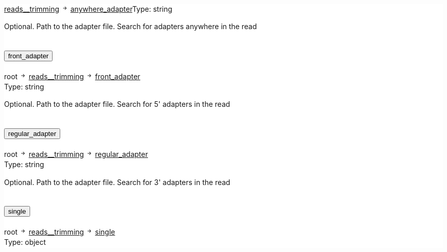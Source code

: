 <path fill-rule=evenodd d="M4 8a.5.5 0 0 1 .5-.5h5.793L8.146 5.354a.5.5 0 1 1 .708-.708l3 3a.5.5 0 0 1 0 .708l-3 3a.5.5 0 0 1-.708-.708L10.293 8.5H4.5A.5.5 0 0 1 4 8z"/> </svg> <a href=#reads__trimming onclick="anchorLink('reads__trimming')">reads__trimming</a> <svg width=1em height=1em viewbox="0 0 16 16" class="bi bi-arrow-right-short" fill=currentColor xmlns=http://www.w3.org/2000/svg> <path fill-rule=evenodd d="M4 8a.5.5 0 0 1 .5-.5h5.793L8.146 5.354a.5.5 0 1 1 .708-.708l3 3a.5.5 0 0 1 0 .708l-3 3a.5.5 0 0 1-.708-.708L10.293 8.5H4.5A.5.5 0 0 1 4 8z"/> </svg> <a href=#reads__trimming_anywhere_adapter onclick="anchorLink('reads__trimming_anywhere_adapter')">anywhere_adapter</a></div><span class="badge badge-dark value-type">Type: string</span><br> <span class=description><p>Optional. Path to the adapter file. Search for adapters anywhere in the read</p> </span> </div> </div> </div> </div> <div class=accordion id=accordionreads__trimming_front_adapter> <div class=card> <div class=card-header id=headingreads__trimming_front_adapter> <h2 class=mb-0> <button class="btn btn-link property-name-button" type=button data-toggle=collapse data-target=#reads__trimming_front_adapter aria-expanded aria-controls=reads__trimming_front_adapter onclick="setAnchor('#reads__trimming_front_adapter')"><span class=property-name>front_adapter</span></button> </h2> </div> <div id=reads__trimming_front_adapter class="collapse property-definition-div" aria-labelledby=headingreads__trimming_front_adapter data-parent=#accordionreads__trimming_front_adapter> <div class="card-body pl-5"> <div class=breadcrumbs>root <svg width=1em height=1em viewbox="0 0 16 16" class="bi bi-arrow-right-short" fill=currentColor xmlns=http://www.w3.org/2000/svg> <path fill-rule=evenodd d="M4 8a.5.5 0 0 1 .5-.5h5.793L8.146 5.354a.5.5 0 1 1 .708-.708l3 3a.5.5 0 0 1 0 .708l-3 3a.5.5 0 0 1-.708-.708L10.293 8.5H4.5A.5.5 0 0 1 4 8z"/> </svg> <a href=#reads__trimming onclick="anchorLink('reads__trimming')">reads__trimming</a> <svg width=1em height=1em viewbox="0 0 16 16" class="bi bi-arrow-right-short" fill=currentColor xmlns=http://www.w3.org/2000/svg> <path fill-rule=evenodd d="M4 8a.5.5 0 0 1 .5-.5h5.793L8.146 5.354a.5.5 0 1 1 .708-.708l3 3a.5.5 0 0 1 0 .708l-3 3a.5.5 0 0 1-.708-.708L10.293 8.5H4.5A.5.5 0 0 1 4 8z"/> </svg> <a href=#reads__trimming_front_adapter onclick="anchorLink('reads__trimming_front_adapter')">front_adapter</a></div><span class="badge badge-dark value-type">Type: string</span><br> <span class=description><p>Optional. Path to the adapter file. Search for 5' adapters in the read</p> </span> </div> </div> </div> </div> <div class=accordion id=accordionreads__trimming_regular_adapter> <div class=card> <div class=card-header id=headingreads__trimming_regular_adapter> <h2 class=mb-0> <button class="btn btn-link property-name-button" type=button data-toggle=collapse data-target=#reads__trimming_regular_adapter aria-expanded aria-controls=reads__trimming_regular_adapter onclick="setAnchor('#reads__trimming_regular_adapter')"><span class=property-name>regular_adapter</span></button> </h2> </div> <div id=reads__trimming_regular_adapter class="collapse property-definition-div" aria-labelledby=headingreads__trimming_regular_adapter data-parent=#accordionreads__trimming_regular_adapter> <div class="card-body pl-5"> <div class=breadcrumbs>root <svg width=1em height=1em viewbox="0 0 16 16" class="bi bi-arrow-right-short" fill=currentColor xmlns=http://www.w3.org/2000/svg> <path fill-rule=evenodd d="M4 8a.5.5 0 0 1 .5-.5h5.793L8.146 5.354a.5.5 0 1 1 .708-.708l3 3a.5.5 0 0 1 0 .708l-3 3a.5.5 0 0 1-.708-.708L10.293 8.5H4.5A.5.5 0 0 1 4 8z"/> </svg> <a href=#reads__trimming onclick="anchorLink('reads__trimming')">reads__trimming</a> <svg width=1em height=1em viewbox="0 0 16 16" class="bi bi-arrow-right-short" fill=currentColor xmlns=http://www.w3.org/2000/svg> <path fill-rule=evenodd d="M4 8a.5.5 0 0 1 .5-.5h5.793L8.146 5.354a.5.5 0 1 1 .708-.708l3 3a.5.5 0 0 1 0 .708l-3 3a.5.5 0 0 1-.708-.708L10.293 8.5H4.5A.5.5 0 0 1 4 8z"/> </svg> <a href=#reads__trimming_regular_adapter onclick="anchorLink('reads__trimming_regular_adapter')">regular_adapter</a></div><span class="badge badge-dark value-type">Type: string</span><br> <span class=description><p>Optional. Path to the adapter file. Search for 3' adapters in the read</p> </span> </div> </div> </div> </div> <div class=accordion id=accordionreads__trimming_single> <div class=card> <div class=card-header id=headingreads__trimming_single> <h2 class=mb-0> <button class="btn btn-link property-name-button" type=button data-toggle=collapse data-target=#reads__trimming_single aria-expanded aria-controls=reads__trimming_single onclick="setAnchor('#reads__trimming_single')"><span class=property-name>single</span></button> </h2> </div> <div id=reads__trimming_single class="collapse property-definition-div" aria-labelledby=headingreads__trimming_single data-parent=#accordionreads__trimming_single> <div class="card-body pl-5"> <div class=breadcrumbs>root <svg width=1em height=1em viewbox="0 0 16 16" class="bi bi-arrow-right-short" fill=currentColor xmlns=http://www.w3.org/2000/svg> <path fill-rule=evenodd d="M4 8a.5.5 0 0 1 .5-.5h5.793L8.146 5.354a.5.5 0 1 1 .708-.708l3 3a.5.5 0 0 1 0 .708l-3 3a.5.5 0 0 1-.708-.708L10.293 8.5H4.5A.5.5 0 0 1 4 8z"/> </svg> <a href=#reads__trimming onclick="anchorLink('reads__trimming')">reads__trimming</a> <svg width=1em height=1em viewbox="0 0 16 16" class="bi bi-arrow-right-short" fill=currentColor xmlns=http://www.w3.org/2000/svg> <path fill-rule=evenodd d="M4 8a.5.5 0 0 1 .5-.5h5.793L8.146 5.354a.5.5 0 1 1 .708-.708l3 3a.5.5 0 0 1 0 .708l-3 3a.5.5 0 0 1-.708-.708L10.293 8.5H4.5A.5.5 0 0 1 4 8z"/> </svg> <a href=#reads__trimming_single onclick="anchorLink('reads__trimming_single')">single</a></div><span class="badge badge-dark value-type">Type: object</span><br> </div> </div> </div> </div>